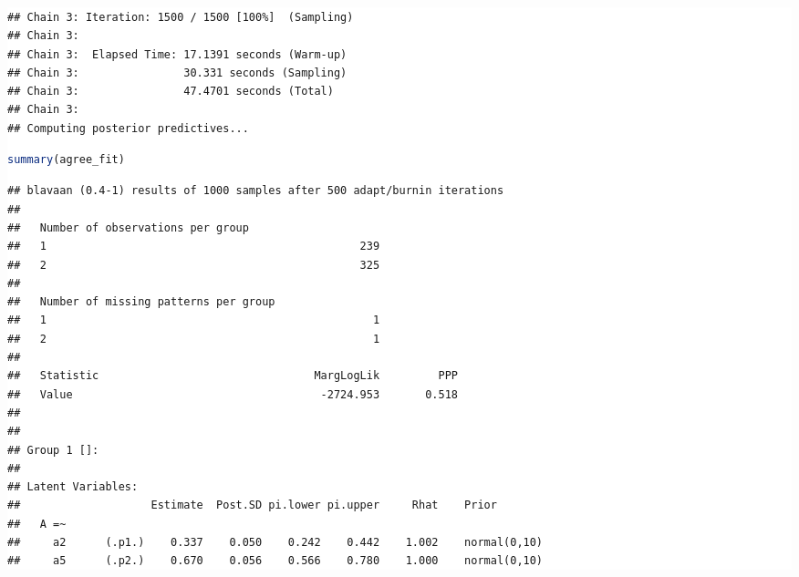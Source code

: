     ## Chain 3: Iteration: 1500 / 1500 [100%]  (Sampling)
    ## Chain 3: 
    ## Chain 3:  Elapsed Time: 17.1391 seconds (Warm-up)
    ## Chain 3:                30.331 seconds (Sampling)
    ## Chain 3:                47.4701 seconds (Total)
    ## Chain 3: 
    ## Computing posterior predictives...

``` r
summary(agree_fit)
```

    ## blavaan (0.4-1) results of 1000 samples after 500 adapt/burnin iterations
    ## 
    ##   Number of observations per group         
    ##   1                                                239
    ##   2                                                325
    ## 
    ##   Number of missing patterns per group     
    ##   1                                                  1
    ##   2                                                  1
    ## 
    ##   Statistic                                 MargLogLik         PPP
    ##   Value                                      -2724.953       0.518
    ## 
    ## 
    ## Group 1 []:
    ## 
    ## Latent Variables:
    ##                    Estimate  Post.SD pi.lower pi.upper     Rhat    Prior       
    ##   A =~                                                                         
    ##     a2      (.p1.)    0.337    0.050    0.242    0.442    1.002    normal(0,10)
    ##     a5      (.p2.)    0.670    0.056    0.566    0.780    1.000    normal(0,10)